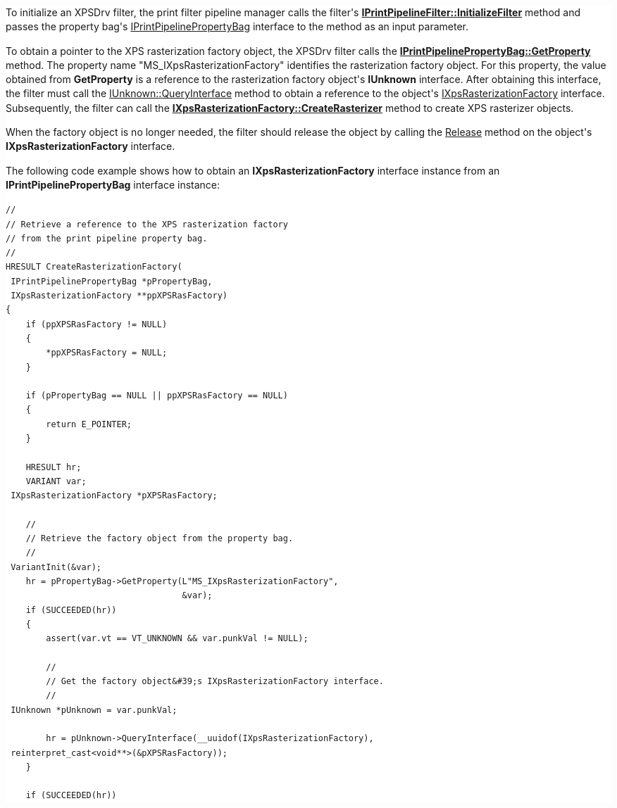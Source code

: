 To initialize an XPSDrv filter, the print filter pipeline manager calls the filter's [**IPrintPipelineFilter::InitializeFilter**](https://msdn.microsoft.com/library/windows/hardware/ff554291) method and passes the property bag's [IPrintPipelinePropertyBag](https://msdn.microsoft.com/library/windows/hardware/ff554320) interface to the method as an input parameter.

To obtain a pointer to the XPS rasterization factory object, the XPSDrv filter calls the [**IPrintPipelinePropertyBag::GetProperty**](https://msdn.microsoft.com/library/windows/hardware/ff554331) method. The property name "MS\_IXpsRasterizationFactory" identifies the rasterization factory object. For this property, the value obtained from **GetProperty** is a reference to the rasterization factory object's **IUnknown** interface. After obtaining this interface, the filter must call the [IUnknown::QueryInterface](http://go.microsoft.com/fwlink/p/?linkid=119700) method to obtain a reference to the object's [IXpsRasterizationFactory](https://msdn.microsoft.com/library/windows/hardware/ff556356) interface. Subsequently, the filter can call the [**IXpsRasterizationFactory::CreateRasterizer**](https://msdn.microsoft.com/library/windows/hardware/ff556350) method to create XPS rasterizer objects.

When the factory object is no longer needed, the filter should release the object by calling the [Release](http://go.microsoft.com/fwlink/p/?linkid=98433) method on the object's **IXpsRasterizationFactory** interface.

The following code example shows how to obtain an **IXpsRasterizationFactory** interface instance from an **IPrintPipelinePropertyBag** interface instance:

```
//
// Retrieve a reference to the XPS rasterization factory
// from the print pipeline property bag.
//
HRESULT CreateRasterizationFactory(
 IPrintPipelinePropertyBag *pPropertyBag,
 IXpsRasterizationFactory **ppXPSRasFactory)
{
    if (ppXPSRasFactory != NULL)
    {
        *ppXPSRasFactory = NULL;
    }

    if (pPropertyBag == NULL || ppXPSRasFactory == NULL)
    {
        return E_POINTER;
    }

    HRESULT hr;
    VARIANT var;
 IXpsRasterizationFactory *pXPSRasFactory;

    //
    // Retrieve the factory object from the property bag.
    //
 VariantInit(&var);
    hr = pPropertyBag->GetProperty(L"MS_IXpsRasterizationFactory",
                                   &var);
    if (SUCCEEDED(hr))
    {
        assert(var.vt == VT_UNKNOWN && var.punkVal != NULL);

        //
        // Get the factory object&#39;s IXpsRasterizationFactory interface.
        //
 IUnknown *pUnknown = var.punkVal;

        hr = pUnknown->QueryInterface(__uuidof(IXpsRasterizationFactory),
 reinterpret_cast<void**>(&pXPSRasFactory));
    }

    if (SUCCEEDED(hr))
```